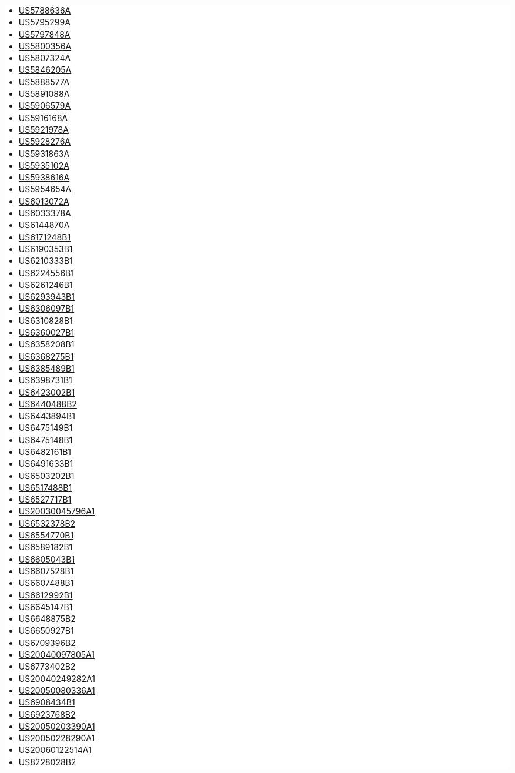  * [US5788636A](US5788636A.md)
 * [US5795299A](US5795299A.md)
 * [US5797848A](US5797848A.md)
 * [US5800356A](US5800356A.md)
 * [US5807324A](US5807324A.md)
 * [US5846205A](US5846205A.md)
 * [US5888577A](US5888577A.md)
 * [US5891088A](US5891088A.md)
 * [US5906579A](US5906579A.md)
 * [US5916168A](US5916168A.md)
 * [US5921978A](US5921978A.md)
 * [US5928276A](US5928276A.md)
 * [US5931863A](US5931863A.md)
 * [US5935102A](US5935102A.md)
 * [US5938616A](US5938616A.md)
 * [US5954654A](US5954654A.md)
 * [US6013072A](US6013072A.md)
 * [US6033378A](US6033378A.md)
 * US6144870A
 * [US6171248B1](US6171248B1.md)
 * [US6190353B1](US6190353B1.md)
 * [US6210333B1](US6210333B1.md)
 * [US6224556B1](US6224556B1.md)
 * [US6261246B1](US6261246B1.md)
 * [US6293943B1](US6293943B1.md)
 * [US6306097B1](US6306097B1.md)
 * US6310828B1
 * [US6360027B1](US6360027B1.md)
 * US6358208B1
 * [US6368275B1](US6368275B1.md)
 * [US6385489B1](US6385489B1.md)
 * [US6398731B1](US6398731B1.md)
 * [US6423002B1](US6423002B1.md)
 * [US6440488B2](US6440488B2.md)
 * [US6443894B1](US6443894B1.md)
 * US6475149B1
 * US6475148B1
 * US6482161B1
 * US6491633B1
 * [US6503202B1](US6503202B1.md)
 * [US6517488B1](US6517488B1.md)
 * [US6527717B1](US6527717B1.md)
 * [US20030045796A1](US20030045796A1.md)
 * [US6532378B2](US6532378B2.md)
 * [US6554770B1](US6554770B1.md)
 * [US6589182B1](US6589182B1.md)
 * [US6605043B1](US6605043B1.md)
 * [US6607528B1](US6607528B1.md)
 * [US6607488B1](US6607488B1.md)
 * [US6612992B1](US6612992B1.md)
 * US6645147B1
 * US6648875B2
 * US6650927B1
 * [US6709396B2](US6709396B2.md)
 * [US20040097805A1](US20040097805A1.md)
 * US6773402B2
 * US20040249282A1
 * [US20050080336A1](US20050080336A1.md)
 * [US6908434B1](US6908434B1.md)
 * [US6923768B2](US6923768B2.md)
 * [US20050203390A1](US20050203390A1.md)
 * [US20050228290A1](US20050228290A1.md)
 * [US20060122514A1](US20060122514A1.md)
 * US8228028B2